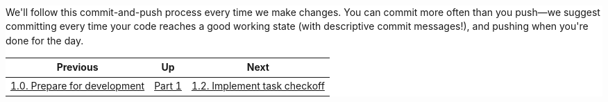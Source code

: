 We'll follow this commit-and-push process every time we make changes. You can commit more often than you push—we suggest committing every time your code reaches a good working state (with descriptive commit messages!), and pushing when you're done for the day.

| Previous                                         | Up           | Next                                                   |
| ------------------------------------------------ | ------------ | ------------------------------------------------------ |
| [1.0. Prepare for development](./1-0-Prepare.md) | [Part 1](./) | [1.2. Implement task checkoff](./1-2-Task-checkoff.md) |
